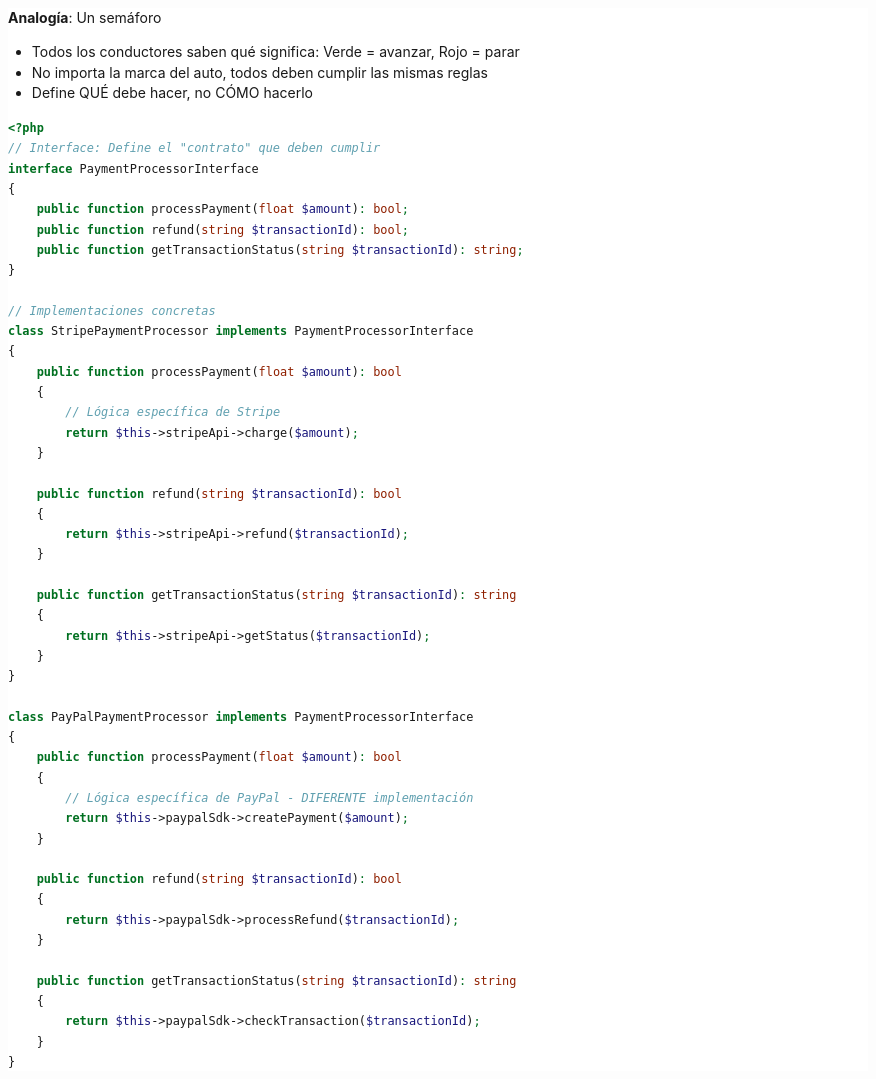 **Analogía**: Un semáforo

* Todos los conductores saben qué significa: Verde = avanzar, Rojo = parar
* No importa la marca del auto, todos deben cumplir las mismas reglas
* Define QUÉ debe hacer, no CÓMO hacerlo

```php
<?php
// Interface: Define el "contrato" que deben cumplir
interface PaymentProcessorInterface 
{
    public function processPayment(float $amount): bool;
    public function refund(string $transactionId): bool;
    public function getTransactionStatus(string $transactionId): string;
}

// Implementaciones concretas
class StripePaymentProcessor implements PaymentProcessorInterface 
{
    public function processPayment(float $amount): bool 
    {
        // Lógica específica de Stripe
        return $this->stripeApi->charge($amount);
    }
  
    public function refund(string $transactionId): bool 
    {
        return $this->stripeApi->refund($transactionId);
    }
  
    public function getTransactionStatus(string $transactionId): string 
    {
        return $this->stripeApi->getStatus($transactionId);
    }
}

class PayPalPaymentProcessor implements PaymentProcessorInterface 
{
    public function processPayment(float $amount): bool 
    {
        // Lógica específica de PayPal - DIFERENTE implementación
        return $this->paypalSdk->createPayment($amount);
    }
  
    public function refund(string $transactionId): bool 
    {
        return $this->paypalSdk->processRefund($transactionId);
    }
  
    public function getTransactionStatus(string $transactionId): string 
    {
        return $this->paypalSdk->checkTransaction($transactionId);
    }
}
```
